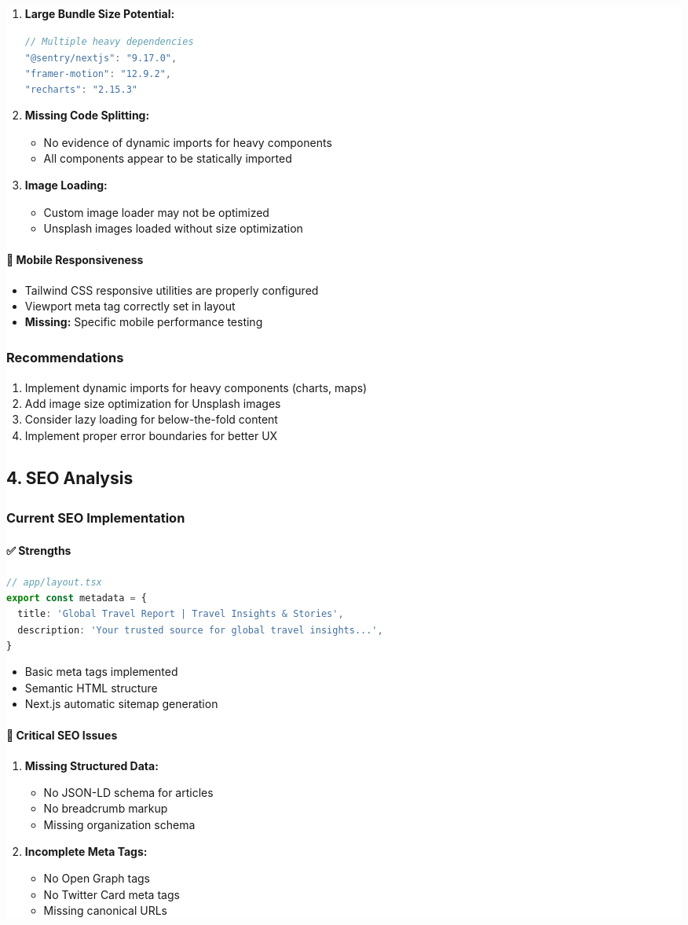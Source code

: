 1. **Large Bundle Size Potential:**
   ```javascript
   // Multiple heavy dependencies
   "@sentry/nextjs": "9.17.0",
   "framer-motion": "12.9.2",
   "recharts": "2.15.3"
   ```

2. **Missing Code Splitting:**
   - No evidence of dynamic imports for heavy components
   - All components appear to be statically imported

3. **Image Loading:**
   - Custom image loader may not be optimized
   - Unsplash images loaded without size optimization

#### 📱 **Mobile Responsiveness**
- Tailwind CSS responsive utilities are properly configured
- Viewport meta tag correctly set in layout
- **Missing:** Specific mobile performance testing

### Recommendations
1. Implement dynamic imports for heavy components (charts, maps)
2. Add image size optimization for Unsplash images
3. Consider lazy loading for below-the-fold content
4. Implement proper error boundaries for better UX

## 4. SEO Analysis

### Current SEO Implementation

#### ✅ **Strengths**
```typescript
// app/layout.tsx
export const metadata = {
  title: 'Global Travel Report | Travel Insights & Stories',
  description: 'Your trusted source for global travel insights...',
}
```

- Basic meta tags implemented
- Semantic HTML structure
- Next.js automatic sitemap generation

#### 🔴 **Critical SEO Issues**

1. **Missing Structured Data:**
   - No JSON-LD schema for articles
   - No breadcrumb markup
   - Missing organization schema

2. **Incomplete Meta Tags:**
   - No Open Graph tags
   - No Twitter Card meta tags
   - Missing canonical URLs
